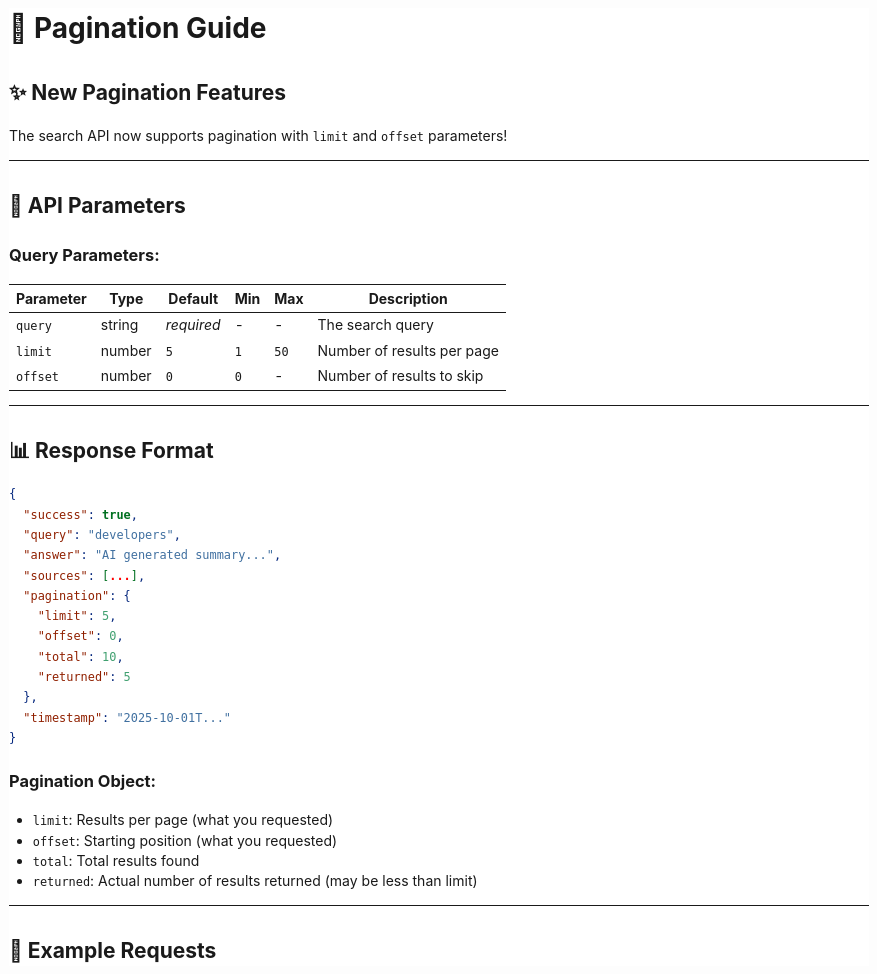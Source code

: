 # 📄 Pagination Guide

## **✨ New Pagination Features**

The search API now supports pagination with `limit` and `offset` parameters!

---

## **🔧 API Parameters**

### **Query Parameters:**

| Parameter | Type | Default | Min | Max | Description |
|-----------|------|---------|-----|-----|-------------|
| `query` | string | *required* | - | - | The search query |
| `limit` | number | `5` | `1` | `50` | Number of results per page |
| `offset` | number | `0` | `0` | - | Number of results to skip |

---

## **📊 Response Format**

```json
{
  "success": true,
  "query": "developers",
  "answer": "AI generated summary...",
  "sources": [...],
  "pagination": {
    "limit": 5,
    "offset": 0,
    "total": 10,
    "returned": 5
  },
  "timestamp": "2025-10-01T..."
}
```

### **Pagination Object:**
- `limit`: Results per page (what you requested)
- `offset`: Starting position (what you requested)
- `total`: Total results found
- `returned`: Actual number of results returned (may be less than limit)

---

## **🎯 Example Requests**
